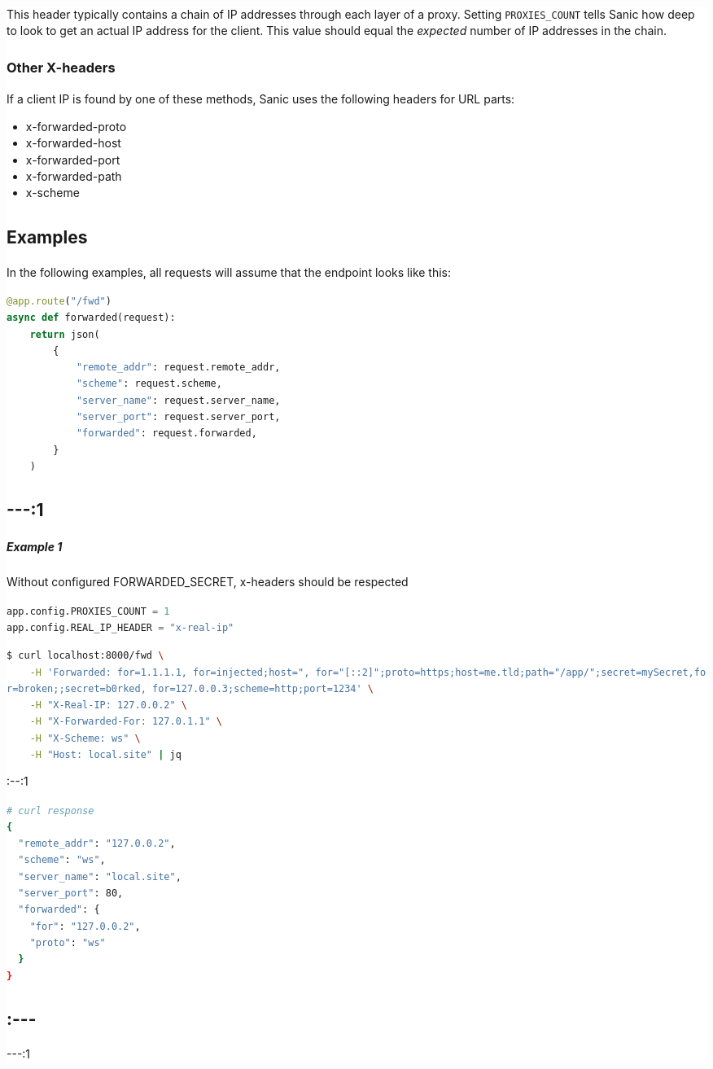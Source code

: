 This header typically contains a chain of IP addresses through each layer of a proxy. Setting `PROXIES_COUNT` tells Sanic how deep to look to get an actual IP address for the client. This value should equal the _expected_ number of IP addresses in the chain.

### Other X-headers

If a client IP is found by one of these methods, Sanic uses the following headers for URL parts:

- x-forwarded-proto
- x-forwarded-host
- x-forwarded-port
- x-forwarded-path
- x-scheme

## Examples

In the following examples, all requests will assume that the endpoint looks like this:
```python
@app.route("/fwd")
async def forwarded(request):
    return json(
        {
            "remote_addr": request.remote_addr,
            "scheme": request.scheme,
            "server_name": request.server_name,
            "server_port": request.server_port,
            "forwarded": request.forwarded,
        }
    )
```
---:1
---

##### Example 1
Without configured FORWARDED_SECRET, x-headers should be respected
```python
app.config.PROXIES_COUNT = 1
app.config.REAL_IP_HEADER = "x-real-ip"
```
```bash
$ curl localhost:8000/fwd \
    -H 'Forwarded: for=1.1.1.1, for=injected;host=", for="[::2]";proto=https;host=me.tld;path="/app/";secret=mySecret,for=broken;;secret=b0rked, for=127.0.0.3;scheme=http;port=1234' \
    -H "X-Real-IP: 127.0.0.2" \
    -H "X-Forwarded-For: 127.0.1.1" \
    -H "X-Scheme: ws" \
    -H "Host: local.site" | jq
```
:--:1
```bash
# curl response
{
  "remote_addr": "127.0.0.2",
  "scheme": "ws",
  "server_name": "local.site",
  "server_port": 80,
  "forwarded": {
    "for": "127.0.0.2",
    "proto": "ws"
  }
}
```
:---
---
---:1
